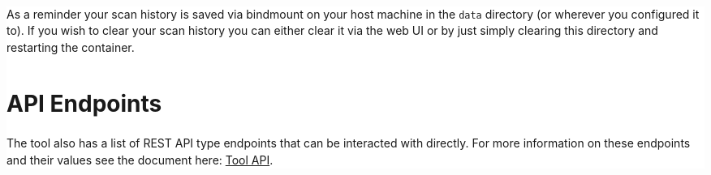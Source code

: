 As a reminder your scan history is saved via bindmount on your host machine in the `data` directory (or wherever you configured it to). If you wish to clear your scan history you can either clear it via the web UI or by just simply clearing this directory and restarting the container.
 
# API Endpoints #

The tool also has a list of REST API type endpoints that can be interacted with directly. For more information on these endpoints and their values see the document here: [Tool API](./ToolAPI.md).